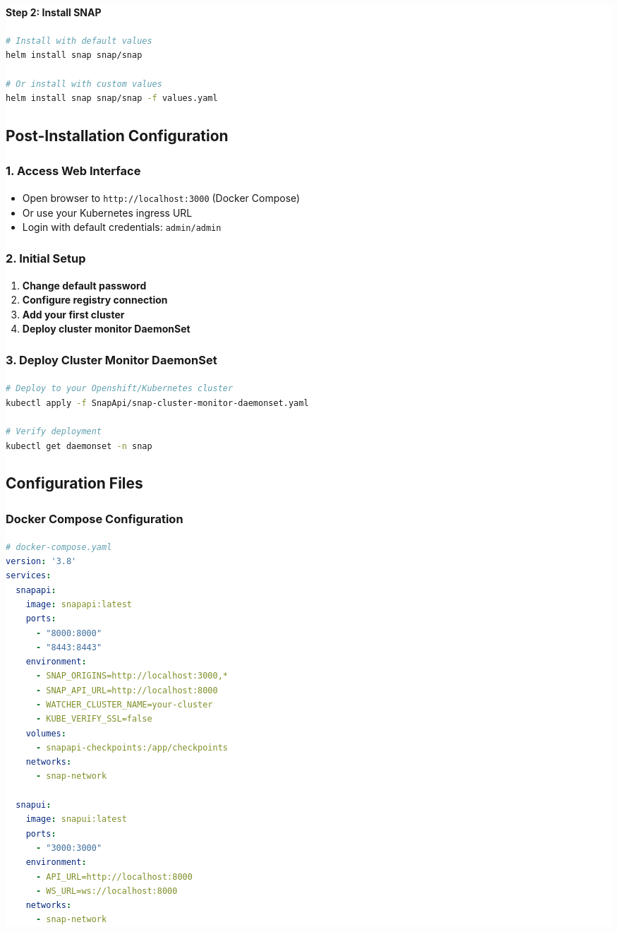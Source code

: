 #### Step 2: Install SNAP
```bash
# Install with default values
helm install snap snap/snap

# Or install with custom values
helm install snap snap/snap -f values.yaml
```

## Post-Installation Configuration

### 1. Access Web Interface
- Open browser to `http://localhost:3000` (Docker Compose)
- Or use your Kubernetes ingress URL
- Login with default credentials: `admin/admin`

### 2. Initial Setup
1. **Change default password**
2. **Configure registry connection**
3. **Add your first cluster**
4. **Deploy cluster monitor DaemonSet**

### 3. Deploy Cluster Monitor DaemonSet
```bash
# Deploy to your Openshift/Kubernetes cluster
kubectl apply -f SnapApi/snap-cluster-monitor-daemonset.yaml

# Verify deployment
kubectl get daemonset -n snap
```

## Configuration Files

### Docker Compose Configuration
```yaml
# docker-compose.yaml
version: '3.8'
services:
  snapapi:
    image: snapapi:latest
    ports:
      - "8000:8000"
      - "8443:8443"
    environment:
      - SNAP_ORIGINS=http://localhost:3000,*
      - SNAP_API_URL=http://localhost:8000
      - WATCHER_CLUSTER_NAME=your-cluster
      - KUBE_VERIFY_SSL=false
    volumes:
      - snapapi-checkpoints:/app/checkpoints
    networks:
      - snap-network

  snapui:
    image: snapui:latest
    ports:
      - "3000:3000"
    environment:
      - API_URL=http://localhost:8000
      - WS_URL=ws://localhost:8000
    networks:
      - snap-network
```